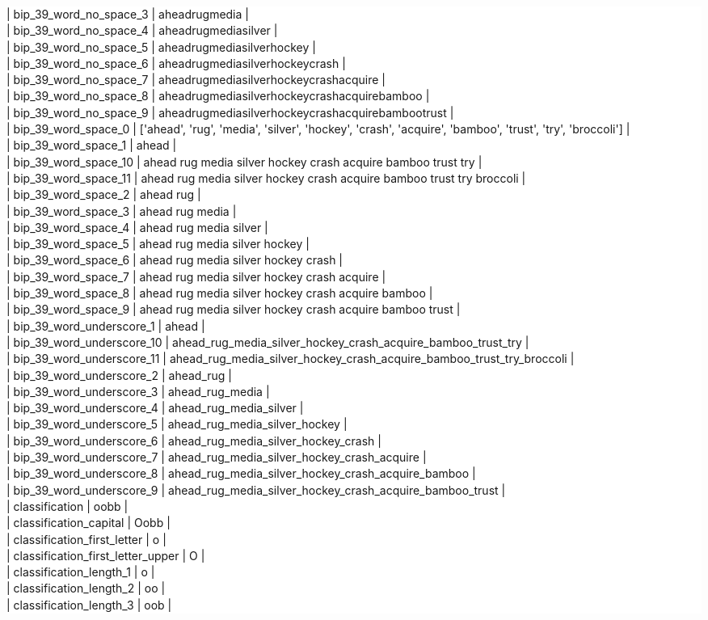 | bip_39_word_no_space_3 | aheadrugmedia |  
| bip_39_word_no_space_4 | aheadrugmediasilver |  
| bip_39_word_no_space_5 | aheadrugmediasilverhockey |  
| bip_39_word_no_space_6 | aheadrugmediasilverhockeycrash |  
| bip_39_word_no_space_7 | aheadrugmediasilverhockeycrashacquire |  
| bip_39_word_no_space_8 | aheadrugmediasilverhockeycrashacquirebamboo |  
| bip_39_word_no_space_9 | aheadrugmediasilverhockeycrashacquirebambootrust |  
| bip_39_word_space_0 | ['ahead', 'rug', 'media', 'silver', 'hockey', 'crash', 'acquire', 'bamboo', 'trust', 'try', 'broccoli'] |  
| bip_39_word_space_1 | ahead |  
| bip_39_word_space_10 | ahead rug media silver hockey crash acquire bamboo trust try |  
| bip_39_word_space_11 | ahead rug media silver hockey crash acquire bamboo trust try broccoli |  
| bip_39_word_space_2 | ahead rug |  
| bip_39_word_space_3 | ahead rug media |  
| bip_39_word_space_4 | ahead rug media silver |  
| bip_39_word_space_5 | ahead rug media silver hockey |  
| bip_39_word_space_6 | ahead rug media silver hockey crash |  
| bip_39_word_space_7 | ahead rug media silver hockey crash acquire |  
| bip_39_word_space_8 | ahead rug media silver hockey crash acquire bamboo |  
| bip_39_word_space_9 | ahead rug media silver hockey crash acquire bamboo trust |  
| bip_39_word_underscore_1 | ahead |  
| bip_39_word_underscore_10 | ahead_rug_media_silver_hockey_crash_acquire_bamboo_trust_try |  
| bip_39_word_underscore_11 | ahead_rug_media_silver_hockey_crash_acquire_bamboo_trust_try_broccoli |  
| bip_39_word_underscore_2 | ahead_rug |  
| bip_39_word_underscore_3 | ahead_rug_media |  
| bip_39_word_underscore_4 | ahead_rug_media_silver |  
| bip_39_word_underscore_5 | ahead_rug_media_silver_hockey |  
| bip_39_word_underscore_6 | ahead_rug_media_silver_hockey_crash |  
| bip_39_word_underscore_7 | ahead_rug_media_silver_hockey_crash_acquire |  
| bip_39_word_underscore_8 | ahead_rug_media_silver_hockey_crash_acquire_bamboo |  
| bip_39_word_underscore_9 | ahead_rug_media_silver_hockey_crash_acquire_bamboo_trust |  
| classification | oobb |  
| classification_capital | Oobb |  
| classification_first_letter | o |  
| classification_first_letter_upper | O |  
| classification_length_1 | o |  
| classification_length_2 | oo |  
| classification_length_3 | oob |  